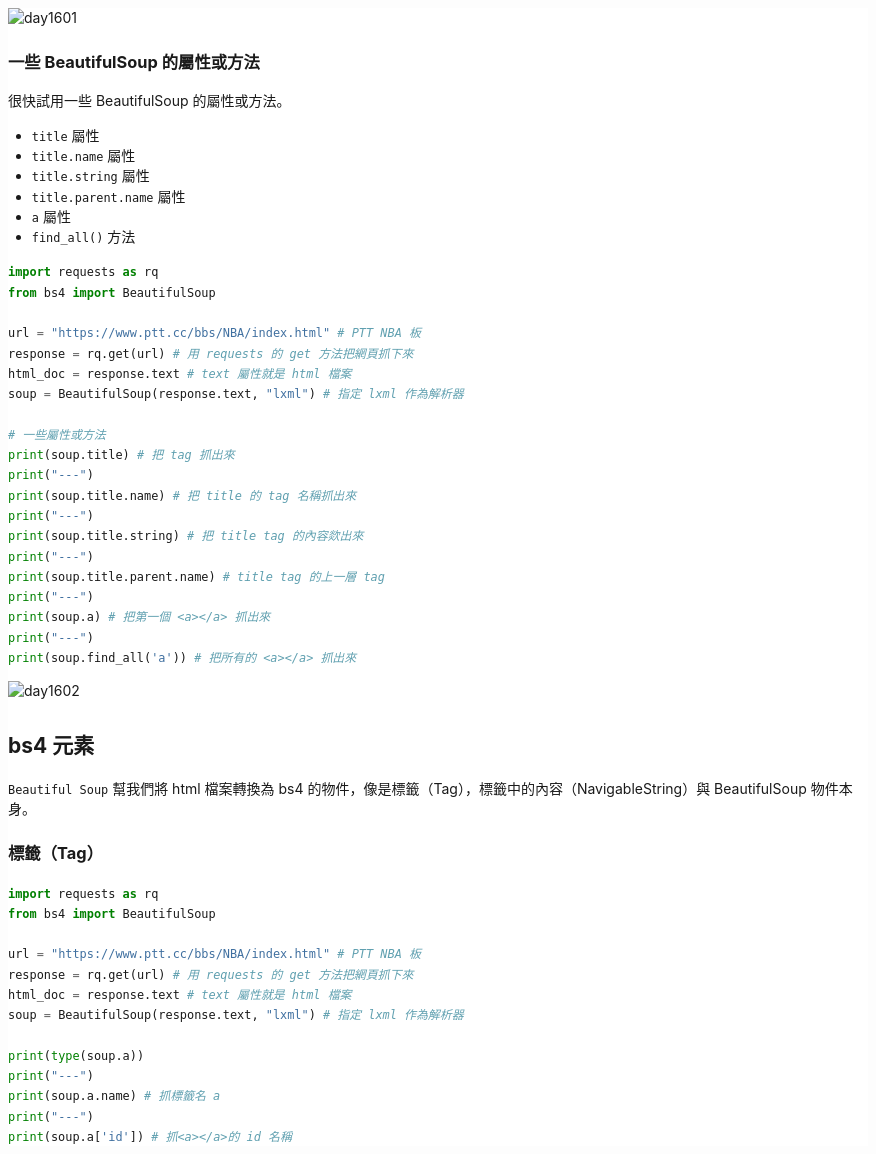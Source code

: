 ![day1601](https://storage.googleapis.com/2017_ithome_ironman/day1601.png)

### 一些 BeautifulSoup 的屬性或方法

很快試用一些 BeautifulSoup 的屬性或方法。

- `title` 屬性
- `title.name` 屬性
- `title.string` 屬性
- `title.parent.name` 屬性
- `a` 屬性
- `find_all()` 方法

```python
import requests as rq
from bs4 import BeautifulSoup

url = "https://www.ptt.cc/bbs/NBA/index.html" # PTT NBA 板
response = rq.get(url) # 用 requests 的 get 方法把網頁抓下來
html_doc = response.text # text 屬性就是 html 檔案
soup = BeautifulSoup(response.text, "lxml") # 指定 lxml 作為解析器

# 一些屬性或方法
print(soup.title) # 把 tag 抓出來
print("---")
print(soup.title.name) # 把 title 的 tag 名稱抓出來
print("---")
print(soup.title.string) # 把 title tag 的內容欻出來
print("---")
print(soup.title.parent.name) # title tag 的上一層 tag
print("---")
print(soup.a) # 把第一個 <a></a> 抓出來
print("---")
print(soup.find_all('a')) # 把所有的 <a></a> 抓出來
```

![day1602](https://storage.googleapis.com/2017_ithome_ironman/day1602.png)

## bs4 元素

`Beautiful Soup` 幫我們將 html 檔案轉換為 bs4 的物件，像是標籤（Tag），標籤中的內容（NavigableString）與 BeautifulSoup 物件本身。

### 標籤（Tag）

```python
import requests as rq
from bs4 import BeautifulSoup

url = "https://www.ptt.cc/bbs/NBA/index.html" # PTT NBA 板
response = rq.get(url) # 用 requests 的 get 方法把網頁抓下來
html_doc = response.text # text 屬性就是 html 檔案
soup = BeautifulSoup(response.text, "lxml") # 指定 lxml 作為解析器

print(type(soup.a))
print("---")
print(soup.a.name) # 抓標籤名 a
print("---")
print(soup.a['id']) # 抓<a></a>的 id 名稱
```
